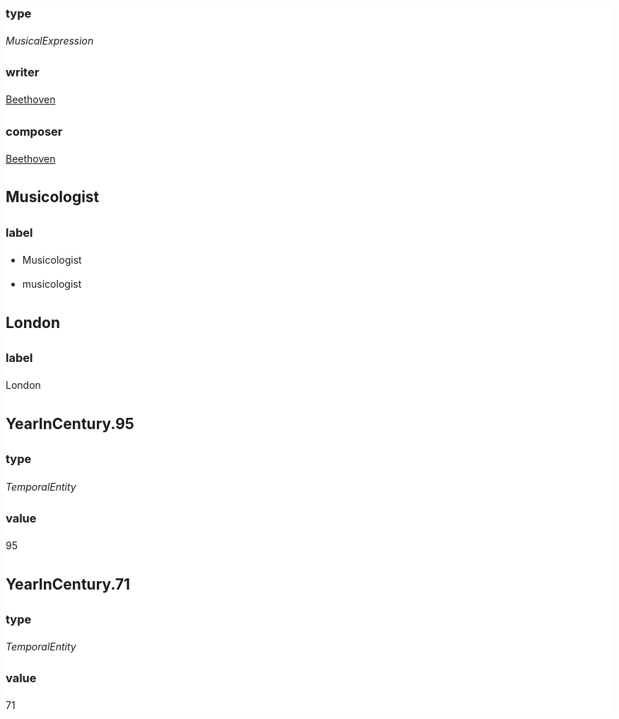 ### type


*MusicalExpression*

### writer


[Beethoven](#Beethoven)

### composer


[Beethoven](#Beethoven)

## Musicologist

### label

 - Musicologist

 - musicologist

## London

### label


London

## YearInCentury.95

### type


*TemporalEntity*

### value


95

## YearInCentury.71

### type


*TemporalEntity*

### value


71
